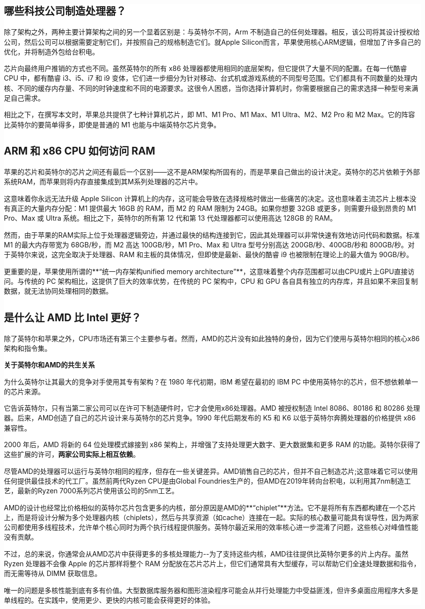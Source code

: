 ## 哪些科技公司制造处理器？

除了架构之外，两种主要计算架构之间的另一个显着区别是：与英特尔不同，Arm 不制造自己的任何处理器。相反，该公司将其设计授权给公司，然后公司可以根据需要定制它们，并按照自己的规格制造它们。就Apple Silicon而言，苹果使用核心ARM逻辑，但增加了许多自己的优化，并将制造外包给台积电。

芯片向最终用户推销的方式也不同。虽然英特尔的所有 x86 处理器都使用相同的底层架构，但它提供了大量不同的配置。在每一代酷睿 CPU 中，都有酷睿 i3、i5、i7 和 i9 变体，它们进一步细分为针对移动、台式机或游戏系统的不同型号范围。它们都具有不同数量的处理内核、不同的缓存内存量、不同的时钟速度和不同的电源要求。这很令人困惑，当你选择计算机时，你需要根据自己的需求选择一种型号来满足自己需求。

相比之下，在撰写本文时，苹果总共提供了七种计算机芯片，即 M1、M1 Pro、M1 Max、M1 Ultra、M2、M2 Pro 和 M2 Max。它的阵容比英特尔的要简单得多，即使是普通的 M1 也能与中端英特尔芯片竞争。

## ARM 和 x86 CPU 如何访问 RAM

苹果的芯片和英特尔的芯片之间还有最后一个区别——这不是ARM架构所固有的，而是苹果自己做出的设计决定。英特尔的芯片依赖于外部系统RAM，而苹果则将内存直接集成到其M系列处理器的芯片中。

这意味着你永远无法升级 Apple Silicon 计算机上的内存，这可能会导致在选择规格时做出一些痛苦的决定。这也意味着主流芯片上根本没有真正的大量内存分配：M1 提供最大 16GB 的 RAM，而 M2 的 RAM 限制为 24GB。如果你想要 32GB 或更多，则需要升级到昂贵的 M1 Pro、Max 或 Ultra 系统。相比之下，英特尔的所有第 12 代和第 13 代处理器都可以使用高达 128GB 的 RAM。

然而，由于苹果的RAM实际上位于处理器逻辑旁边，并通过最快的结构连接到它，因此其处理器可以非常快速有效地访问代码和数据。标准 M1 的最大内存带宽为 68GB/秒，而 M2 高达 100GB/秒，M1 Pro、Max 和 Ultra 型号分别高达 200GB/秒、400GB/秒和 800GB/秒。对于英特尔来说，这完全取决于处理器、RAM 和主板的具体情况，但即使是最新、最快的酷睿 i9 也被限制在理论上的最大值为 90GB/秒。

更重要的是，苹果使用所谓的**“统一内存架构unified memory architecture”**，这意味着整个内存范围都可以由CPU或片上GPU直接访问。与传统的 PC 架构相比，这提供了巨大的效率优势，在传统的 PC 架构中，CPU 和 GPU 各自具有独立的内存库，并且如果不来回复制数据，就无法协同处理相同的数据。

## 是什么让 AMD 比 Intel 更好？

除了英特尔和苹果之外，CPU市场还有第三个主要参与者。然而，AMD的芯片没有如此独特的身份，因为它们使用与英特尔相同的核心x86架构和指令集。



**关于英特尔和AMD的共生关系**

为什么英特尔让其最大的竞争对手使用其专有架构？在 1980 年代初期，IBM 希望在最初的 IBM PC 中使用英特尔的芯片，但不想依赖单一的芯片来源。

它告诉英特尔，只有当第二家公司可以在许可下制造硬件时，它才会使用x86处理器。AMD 被授权制造 Intel 8086、80186 和 80286 处理器。后来，AMD创造了自己的芯片设计来与英特尔的芯片竞争。1990 年代后期发布的 K5 和 K6 以低于英特尔奔腾处理器的价格提供 x86 兼容性。

2000 年后，AMD 将新的 64 位处理模式嫁接到 x86 架构上，并增强了支持处理更大数字、更大数据集和更多 RAM 的功能。英特尔获得了这些扩展的许可，**两家公司实际上相互依赖**。

尽管AMD的处理器可以运行与英特尔相同的程序，但存在一些关键差异。AMD销售自己的芯片，但并不自己制造芯片;这意味着它可以使用任何提供最佳技术的代工厂。虽然前两代Ryzen CPU是由Global Foundries生产的，但AMD在2019年转向台积电，以利用其7nm制造工艺，最新的Ryzen 7000系列芯片使用该公司的5nm工艺。

AMD的设计也经常比价格相似的英特尔芯片包含更多的内核，部分原因是AMD的**“chiplet”**方法。它不是将所有东西都构建在一个芯片上，而是将设计分解为多个处理器内核（chiplets），然后与共享资源（如cache）连接在一起。实际的核心数量可能具有误导性，因为两家公司都使用多线程技术，允许单个核心同时为两个执行线程提供服务。英特尔最近采用的效率核心进一步混淆了问题，这些核心对峰值性能没有贡献。

不过，总的来说，你通常会从AMD芯片中获得更多的多核处理能力--为了支持这些内核，AMD往往提供比英特尔更多的片上内存。虽然 Ryzen 处理器不会像 Apple 的芯片那样将整个 RAM 分配放在芯片芯片上，但它们通常具有大型缓存，可以帮助它们全速处理数据和指令，而无需等待从 DIMM 获取信息。

唯一的问题是多核性能到底有多有价值。大型数据库服务器和图形渲染程序可能会从并行处理能力中受益匪浅，但许多桌面应用程序大多是单线程的。在实践中，使用更少、更快的内核可能会获得更好的体验。

